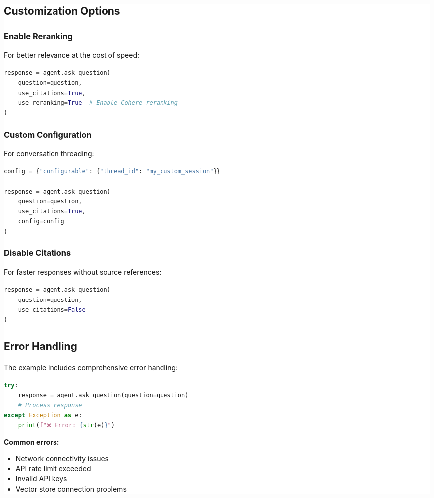 ## Customization Options

### Enable Reranking

For better relevance at the cost of speed:

```python
response = agent.ask_question(
    question=question,
    use_citations=True,
    use_reranking=True  # Enable Cohere reranking
)
```

### Custom Configuration

For conversation threading:

```python
config = {"configurable": {"thread_id": "my_custom_session"}}

response = agent.ask_question(
    question=question,
    use_citations=True,
    config=config
)
```

### Disable Citations

For faster responses without source references:

```python
response = agent.ask_question(
    question=question,
    use_citations=False
)
```

## Error Handling

The example includes comprehensive error handling:

```python
try:
    response = agent.ask_question(question=question)
    # Process response
except Exception as e:
    print(f"❌ Error: {str(e)}")
```

**Common errors:**
- Network connectivity issues
- API rate limit exceeded  
- Invalid API keys
- Vector store connection problems

